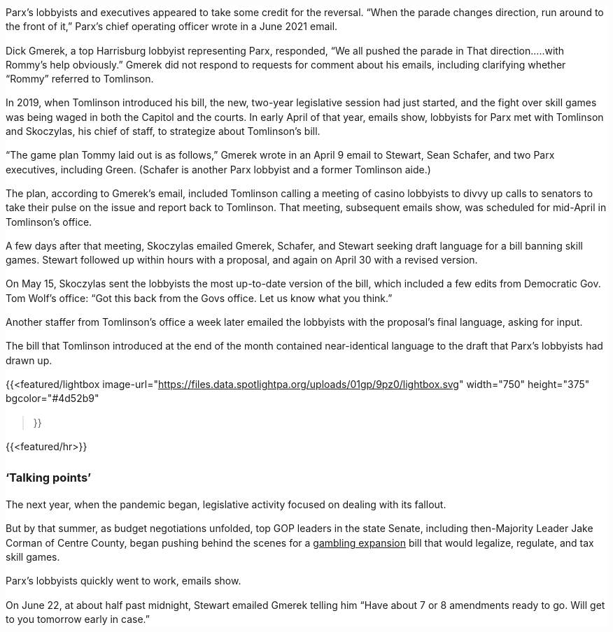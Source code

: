 Parx’s lobbyists and executives appeared to take some credit for the reversal. “When the parade changes direction, run around to the front of it,” Parx’s chief operating officer wrote in a June 2021 email.

Dick Gmerek, a top Harrisburg lobbyist representing Parx, responded, “We all pushed the parade in That direction.....with Rommy’s help obviously.” Gmerek did not respond to requests for comment about his emails, including clarifying whether “Rommy” referred to Tomlinson.

In 2019, when Tomlinson introduced his bill, the new, two-year legislative session had just started, and the fight over skill games was being waged in both the Capitol and the courts. In early April of that year, emails show, lobbyists for Parx met with Tomlinson and Skoczylas, his chief of staff, to strategize about Tomlinson’s bill.

“The game plan Tommy laid out is as follows,” Gmerek wrote in an April 9 email to Stewart, Sean Schafer, and two Parx executives, including Green. (Schafer is another Parx lobbyist and a former Tomlinson aide.)

The plan, according to Gmerek’s email, included Tomlinson calling a meeting of casino lobbyists to divvy up calls to senators to take their pulse on the issue and report back to Tomlinson. That meeting, subsequent emails show, was scheduled for mid-April in Tomlinson’s office.

A few days after that meeting, Skoczylas emailed Gmerek, Schafer, and Stewart seeking draft language for a bill banning skill games. Stewart followed up within hours with a proposal, and again on April 30 with a revised version.

On May 15, Skoczylas sent the lobbyists the most up-to-date version of the bill, which included a few edits from Democratic Gov. Tom Wolf’s office: “Got this back from the Govs office. Let us know what you think.”

Another staffer from Tomlinson’s office a week later emailed the lobbyists with the proposal’s final language, asking for input.

The bill that Tomlinson introduced at the end of the month contained near-identical language to the draft that Parx’s lobbyists had drawn up.

{{<featured/lightbox
  image-url="https://files.data.spotlightpa.org/uploads/01gp/9pz0/lightbox.svg"
  width="750"
  height="375"
  bgcolor="#4d52b9"
>}}

{{<featured/hr>}}
### ‘Talking points’

The next year, when the pandemic began, legislative activity focused on dealing with its fallout.

But by that summer, as budget negotiations unfolded, top GOP leaders in the state Senate, including then-Majority Leader Jake Corman of Centre County, began pushing behind the scenes for a <a href="https://lesspage.com/news/2020/06/joe-scarnati-golden-entertainment-gambling-expansion-vgts-senate-republicans/">gambling expansion</a> bill that would legalize, regulate, and tax skill games.

Parx’s lobbyists quickly went to work, emails show.

On June 22, at about half past midnight, Stewart emailed Gmerek telling him “Have about 7 or 8 amendments ready to go. Will get to you tomorrow early in case.”
